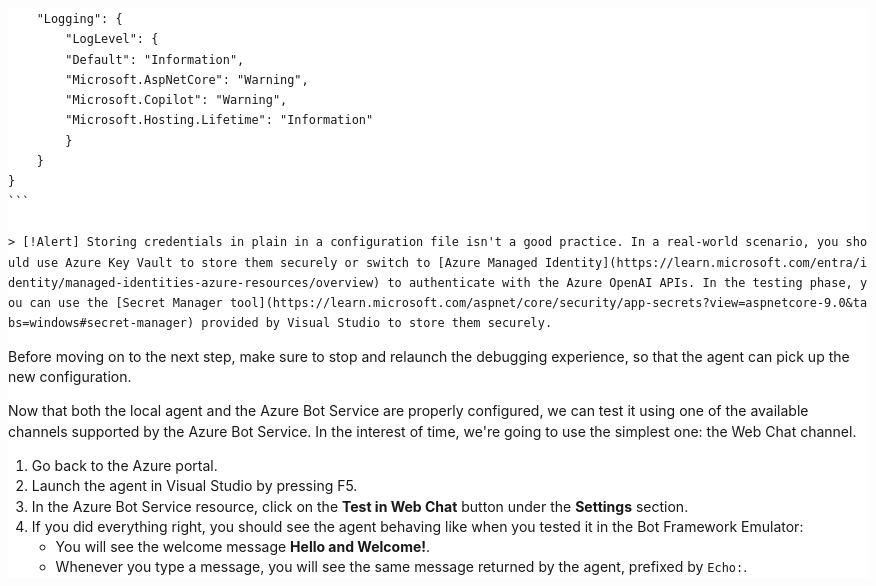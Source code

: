         "Logging": {
            "LogLevel": {
            "Default": "Information",
            "Microsoft.AspNetCore": "Warning",
            "Microsoft.Copilot": "Warning",
            "Microsoft.Hosting.Lifetime": "Information"
            }
        }
    }
    ```

    > [!Alert] Storing credentials in plain in a configuration file isn't a good practice. In a real-world scenario, you should use Azure Key Vault to store them securely or switch to [Azure Managed Identity](https://learn.microsoft.com/entra/identity/managed-identities-azure-resources/overview) to authenticate with the Azure OpenAI APIs. In the testing phase, you can use the [Secret Manager tool](https://learn.microsoft.com/aspnet/core/security/app-secrets?view=aspnetcore-9.0&tabs=windows#secret-manager) provided by Visual Studio to store them securely. 

Before moving on to the next step, make sure to stop and relaunch the debugging experience, so that the agent can pick up the new configuration.

Now that both the local agent and the Azure Bot Service are properly configured, we can test it using one of the available channels supported by the Azure Bot Service. In the interest of time, we're going to use the simplest one: the Web Chat channel.

1. Go back to the Azure portal.
2. Launch the agent in Visual Studio by pressing F5.
3. In the Azure Bot Service resource, click on the **Test in Web Chat** button under the **Settings** section.
4. If you did everything right, you should see the agent behaving like when you tested it in the Bot Framework Emulator:
   - You will see the welcome message **Hello and Welcome!**.
   - Whenever you type a message, you will see the same message returned by the agent, prefixed by `Echo:`.
   